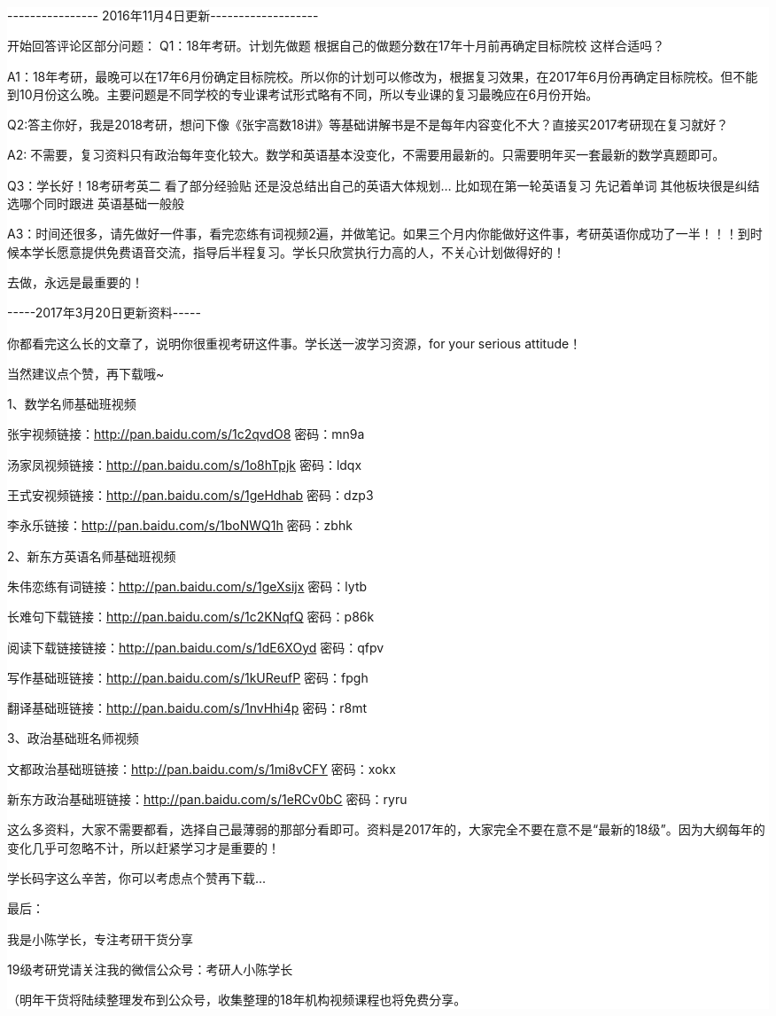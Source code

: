 ---------------- 2016年11月4日更新-------------------



开始回答评论区部分问题：
Q1：18年考研。计划先做题 根据自己的做题分数在17年十月前再确定目标院校 这样合适吗？



A1：18年考研，最晚可以在17年6月份确定目标院校。所以你的计划可以修改为，根据复习效果，在2017年6月份再确定目标院校。但不能到10月份这么晚。主要问题是不同学校的专业课考试形式略有不同，所以专业课的复习最晚应在6月份开始。



Q2:答主你好，我是2018考研，想问下像《张宇高数18讲》等基础讲解书是不是每年内容变化不大？直接买2017考研现在复习就好？



A2: 不需要，复习资料只有政治每年变化较大。数学和英语基本没变化，不需要用最新的。只需要明年买一套最新的数学真题即可。



Q3：学长好！18考研考英二 看了部分经验贴 还是没总结出自己的英语大体规划… 比如现在第一轮英语复习 先记着单词 其他板块很是纠结选哪个同时跟进 英语基础一般般

A3：时间还很多，请先做好一件事，看完恋练有词视频2遍，并做笔记。如果三个月内你能做好这件事，考研英语你成功了一半！！！到时候本学长愿意提供免费语音交流，指导后半程复习。学长只欣赏执行力高的人，不关心计划做得好的！

去做，永远是最重要的！

-----2017年3月20日更新资料-----

你都看完这么长的文章了，说明你很重视考研这件事。学长送一波学习资源，for your serious attitude！

当然建议点个赞，再下载哦~



1、数学名师基础班视频

张宇视频链接：http://pan.baidu.com/s/1c2qvdO8 密码：mn9a

汤家凤视频链接：http://pan.baidu.com/s/1o8hTpjk 密码：ldqx

王式安视频链接：http://pan.baidu.com/s/1geHdhab 密码：dzp3

李永乐链接：http://pan.baidu.com/s/1boNWQ1h 密码：zbhk

2、新东方英语名师基础班视频

朱伟恋练有词链接：http://pan.baidu.com/s/1geXsijx 密码：lytb

长难句下载链接：http://pan.baidu.com/s/1c2KNqfQ 密码：p86k

阅读下载链接链接：http://pan.baidu.com/s/1dE6XOyd 密码：qfpv

写作基础班链接：http://pan.baidu.com/s/1kUReufP 密码：fpgh

翻译基础班链接：http://pan.baidu.com/s/1nvHhi4p 密码：r8mt

3、政治基础班名师视频

文都政治基础班链接：http://pan.baidu.com/s/1mi8vCFY 密码：xokx

新东方政治基础班链接：http://pan.baidu.com/s/1eRCv0bC 密码：ryru

这么多资料，大家不需要都看，选择自己最薄弱的那部分看即可。资料是2017年的，大家完全不要在意不是“最新的18级”。因为大纲每年的变化几乎可忽略不计，所以赶紧学习才是重要的！

学长码字这么辛苦，你可以考虑点个赞再下载...

最后：

我是小陈学长，专注考研干货分享

19级考研党请关注我的微信公众号：考研人小陈学长

（明年干货将陆续整理发布到公众号，收集整理的18年机构视频课程也将免费分享。
